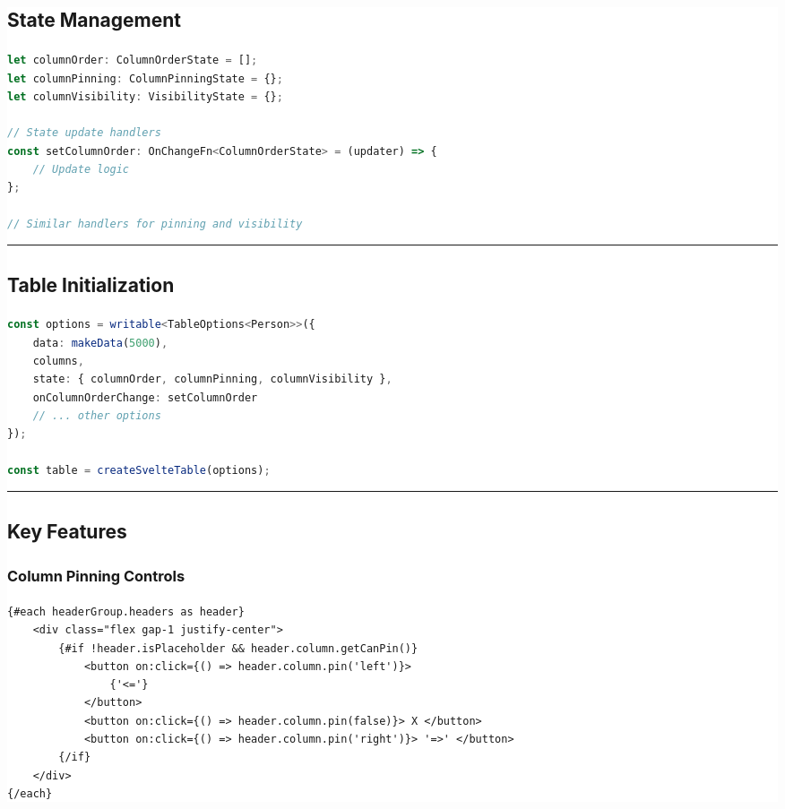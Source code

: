 
## State Management

```typescript
let columnOrder: ColumnOrderState = [];
let columnPinning: ColumnPinningState = {};
let columnVisibility: VisibilityState = {};

// State update handlers
const setColumnOrder: OnChangeFn<ColumnOrderState> = (updater) => {
	// Update logic
};

// Similar handlers for pinning and visibility
```

---

## Table Initialization

```typescript
const options = writable<TableOptions<Person>>({
	data: makeData(5000),
	columns,
	state: { columnOrder, columnPinning, columnVisibility },
	onColumnOrderChange: setColumnOrder
	// ... other options
});

const table = createSvelteTable(options);
```

---

## Key Features

### Column Pinning Controls

```svelte
{#each headerGroup.headers as header}
	<div class="flex gap-1 justify-center">
		{#if !header.isPlaceholder && header.column.getCanPin()}
			<button on:click={() => header.column.pin('left')}>
				{'<='}
			</button>
			<button on:click={() => header.column.pin(false)}> X </button>
			<button on:click={() => header.column.pin('right')}> '=>' </button>
		{/if}
	</div>
{/each}
```
